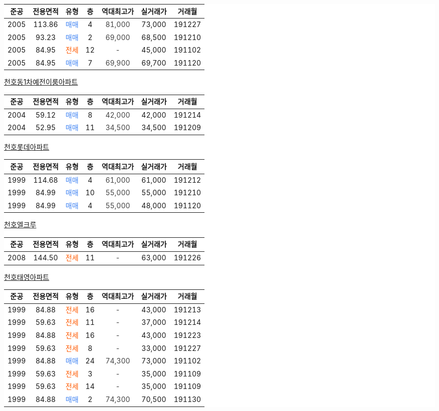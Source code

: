 |준공|전용면적|유형|층|역대최고가|실거래가|거래월|
|:---:|:---:|:---:|:---:|:---:|:---:|:---:|
|2005|113.86|<span style="color:#4285f3">매매</span>|4|<span style="color:#444444">81,000</span>|73,000|191227|
|2005|93.23|<span style="color:#4285f3">매매</span>|2|<span style="color:#444444">69,000</span>|68,500|191210|
|2005|84.95|<span style="color:#ff5a00">전세</span>|12|<span style="color:#444444">-</span>|45,000|191102|
|2005|84.95|<span style="color:#4285f3">매매</span>|7|<span style="color:#444444">69,900</span>|69,700|191120|

[천호동1차예전이룸아파트](https://search.naver.com/search.naver?query=%EC%84%9C%EC%9A%B8%ED%8A%B9%EB%B3%84%EC%8B%9C+%EA%B0%95%EB%8F%99%EA%B5%AC+%EC%B2%9C%ED%98%B8%EB%8F%99+%EC%B2%9C%ED%98%B8%EB%8F%991%EC%B0%A8%EC%98%88%EC%A0%84%EC%9D%B4%EB%A3%B8%EC%95%84%ED%8C%8C%ED%8A%B8)

|준공|전용면적|유형|층|역대최고가|실거래가|거래월|
|:---:|:---:|:---:|:---:|:---:|:---:|:---:|
|2004|59.12|<span style="color:#4285f3">매매</span>|8|<span style="color:#444444">42,000</span>|42,000|191214|
|2004|52.95|<span style="color:#4285f3">매매</span>|11|<span style="color:#444444">34,500</span>|34,500|191209|

[천호롯데아파트](https://search.naver.com/search.naver?query=%EC%84%9C%EC%9A%B8%ED%8A%B9%EB%B3%84%EC%8B%9C+%EA%B0%95%EB%8F%99%EA%B5%AC+%EC%B2%9C%ED%98%B8%EB%8F%99+%EC%B2%9C%ED%98%B8%EB%A1%AF%EB%8D%B0%EC%95%84%ED%8C%8C%ED%8A%B8)

|준공|전용면적|유형|층|역대최고가|실거래가|거래월|
|:---:|:---:|:---:|:---:|:---:|:---:|:---:|
|1999|114.68|<span style="color:#4285f3">매매</span>|4|<span style="color:#444444">61,000</span>|61,000|191212|
|1999|84.99|<span style="color:#4285f3">매매</span>|10|<span style="color:#444444">55,000</span>|55,000|191210|
|1999|84.99|<span style="color:#4285f3">매매</span>|4|<span style="color:#444444">55,000</span>|48,000|191120|

[천호엘크루](https://search.naver.com/search.naver?query=%EC%84%9C%EC%9A%B8%ED%8A%B9%EB%B3%84%EC%8B%9C+%EA%B0%95%EB%8F%99%EA%B5%AC+%EC%B2%9C%ED%98%B8%EB%8F%99+%EC%B2%9C%ED%98%B8%EC%97%98%ED%81%AC%EB%A3%A8)

|준공|전용면적|유형|층|역대최고가|실거래가|거래월|
|:---:|:---:|:---:|:---:|:---:|:---:|:---:|
|2008|144.50|<span style="color:#ff5a00">전세</span>|11|<span style="color:#444444">-</span>|63,000|191226|

[천호태영아파트](https://search.naver.com/search.naver?query=%EC%84%9C%EC%9A%B8%ED%8A%B9%EB%B3%84%EC%8B%9C+%EA%B0%95%EB%8F%99%EA%B5%AC+%EC%B2%9C%ED%98%B8%EB%8F%99+%EC%B2%9C%ED%98%B8%ED%83%9C%EC%98%81%EC%95%84%ED%8C%8C%ED%8A%B8)

|준공|전용면적|유형|층|역대최고가|실거래가|거래월|
|:---:|:---:|:---:|:---:|:---:|:---:|:---:|
|1999|84.88|<span style="color:#ff5a00">전세</span>|16|<span style="color:#444444">-</span>|43,000|191213|
|1999|59.63|<span style="color:#ff5a00">전세</span>|11|<span style="color:#444444">-</span>|37,000|191214|
|1999|84.88|<span style="color:#ff5a00">전세</span>|16|<span style="color:#444444">-</span>|43,000|191223|
|1999|59.63|<span style="color:#ff5a00">전세</span>|8|<span style="color:#444444">-</span>|33,000|191227|
|1999|84.88|<span style="color:#4285f3">매매</span>|24|<span style="color:#444444">74,300</span>|73,000|191102|
|1999|59.63|<span style="color:#ff5a00">전세</span>|3|<span style="color:#444444">-</span>|35,000|191109|
|1999|59.63|<span style="color:#ff5a00">전세</span>|14|<span style="color:#444444">-</span>|35,000|191109|
|1999|84.88|<span style="color:#4285f3">매매</span>|2|<span style="color:#444444">74,300</span>|70,500|191130|
